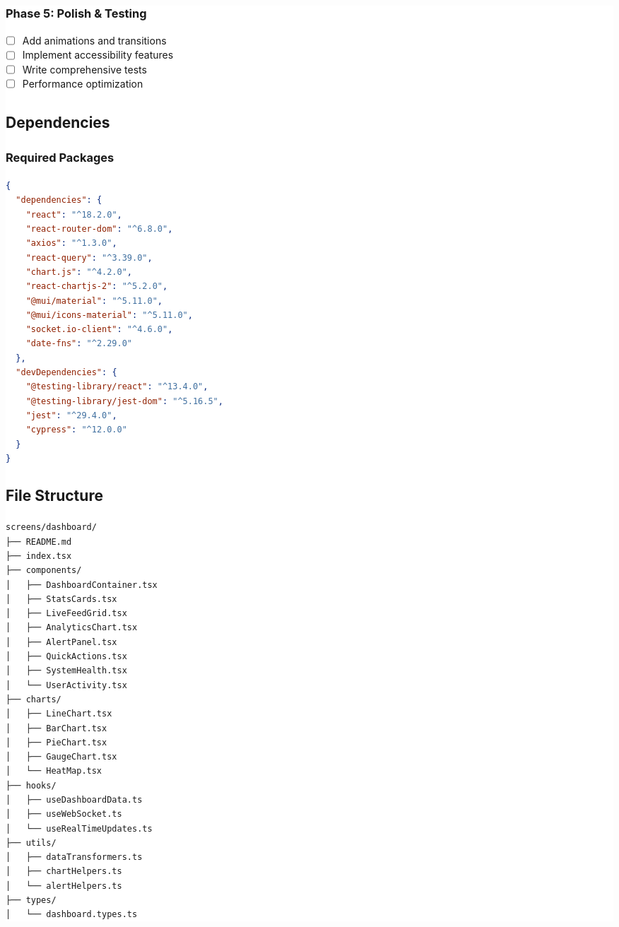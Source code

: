 ### Phase 5: Polish & Testing
- [ ] Add animations and transitions
- [ ] Implement accessibility features
- [ ] Write comprehensive tests
- [ ] Performance optimization

## Dependencies

### Required Packages
```json
{
  "dependencies": {
    "react": "^18.2.0",
    "react-router-dom": "^6.8.0",
    "axios": "^1.3.0",
    "react-query": "^3.39.0",
    "chart.js": "^4.2.0",
    "react-chartjs-2": "^5.2.0",
    "@mui/material": "^5.11.0",
    "@mui/icons-material": "^5.11.0",
    "socket.io-client": "^4.6.0",
    "date-fns": "^2.29.0"
  },
  "devDependencies": {
    "@testing-library/react": "^13.4.0",
    "@testing-library/jest-dom": "^5.16.5",
    "jest": "^29.4.0",
    "cypress": "^12.0.0"
  }
}
```

## File Structure
```
screens/dashboard/
├── README.md
├── index.tsx
├── components/
│   ├── DashboardContainer.tsx
│   ├── StatsCards.tsx
│   ├── LiveFeedGrid.tsx
│   ├── AnalyticsChart.tsx
│   ├── AlertPanel.tsx
│   ├── QuickActions.tsx
│   ├── SystemHealth.tsx
│   └── UserActivity.tsx
├── charts/
│   ├── LineChart.tsx
│   ├── BarChart.tsx
│   ├── PieChart.tsx
│   ├── GaugeChart.tsx
│   └── HeatMap.tsx
├── hooks/
│   ├── useDashboardData.ts
│   ├── useWebSocket.ts
│   └── useRealTimeUpdates.ts
├── utils/
│   ├── dataTransformers.ts
│   ├── chartHelpers.ts
│   └── alertHelpers.ts
├── types/
│   └── dashboard.types.ts
```